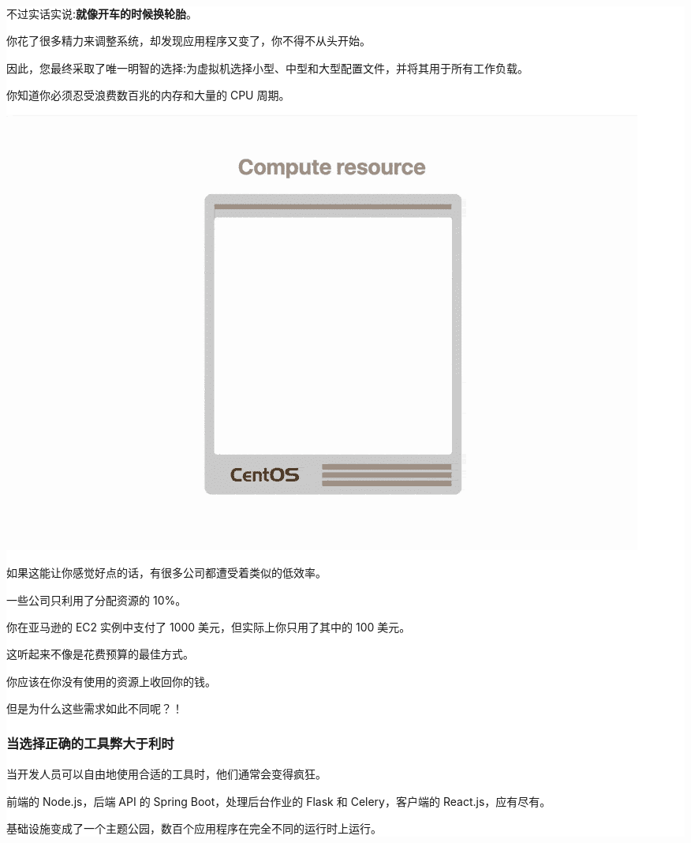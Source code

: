 不过实话实说:**就像开车的时候换轮胎**。

你花了很多精力来调整系统，却发现应用程序又变了，你不得不从头开始。

因此，您最终采取了唯一明智的选择:为虚拟机选择小型、中型和大型配置文件，并将其用于所有工作负载。

你知道你必须忍受浪费数百兆的内存和大量的 CPU 周期。

![tZCYzQhraZ2c0MI9eAmUUTyAuqXEmbSVq8hx](img/92fc21e85e6a083fec7cbcc4688f2a7d.png)

如果这能让你感觉好点的话，有很多公司都遭受着类似的低效率。

一些公司只利用了分配资源的 10%。

你在亚马逊的 EC2 实例中支付了 1000 美元，但实际上你只用了其中的 100 美元。

这听起来不像是花费预算的最佳方式。

你应该在你没有使用的资源上收回你的钱。

但是为什么这些需求如此不同呢？！

### 当选择正确的工具弊大于利时

当开发人员可以自由地使用合适的工具时，他们通常会变得疯狂。

前端的 Node.js，后端 API 的 Spring Boot，处理后台作业的 Flask 和 Celery，客户端的 React.js，应有尽有。

基础设施变成了一个主题公园，数百个应用程序在完全不同的运行时上运行。
